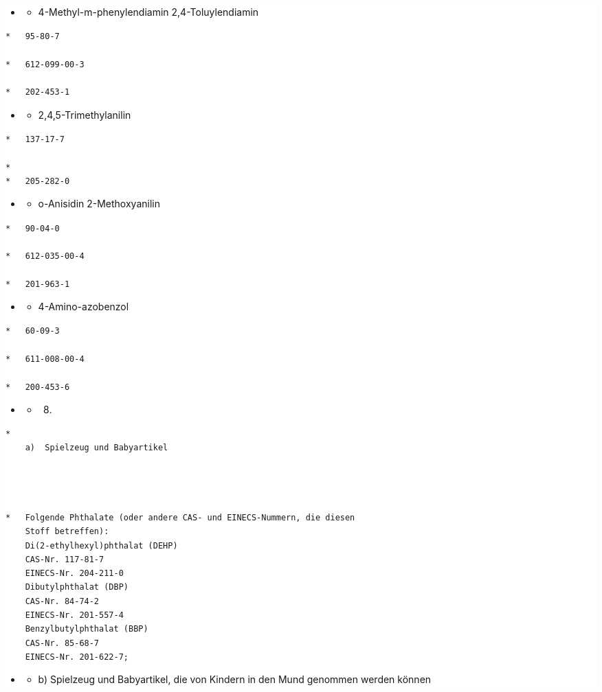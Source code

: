 *    *   4-Methyl-m-phenylendiamin
        2,4-Toluylendiamin

    *   95-80-7

    *   612-099-00-3

    *   202-453-1


*    *   2,4,5-Trimethylanilin

    *   137-17-7

    *
    *   205-282-0


*    *   o-Anisidin
        2-Methoxyanilin

    *   90-04-0

    *   612-035-00-4

    *   201-963-1


*    *   4-Amino-azobenzol

    *   60-09-3

    *   611-008-00-4

    *   200-453-6


*    *   8.

    *
        a)  Spielzeug und Babyartikel




    *   Folgende Phthalate (oder andere CAS- und EINECS-Nummern, die diesen
        Stoff betreffen):
        Di(2-ethylhexyl)phthalat (DEHP)
        CAS-Nr. 117-81-7
        EINECS-Nr. 204-211-0
        Dibutylphthalat (DBP)
        CAS-Nr. 84-74-2
        EINECS-Nr. 201-557-4
        Benzylbutylphthalat (BBP)
        CAS-Nr. 85-68-7
        EINECS-Nr. 201-622-7;


*    *
        b)  Spielzeug und Babyartikel, die von Kindern in den Mund genommen werden
            können


